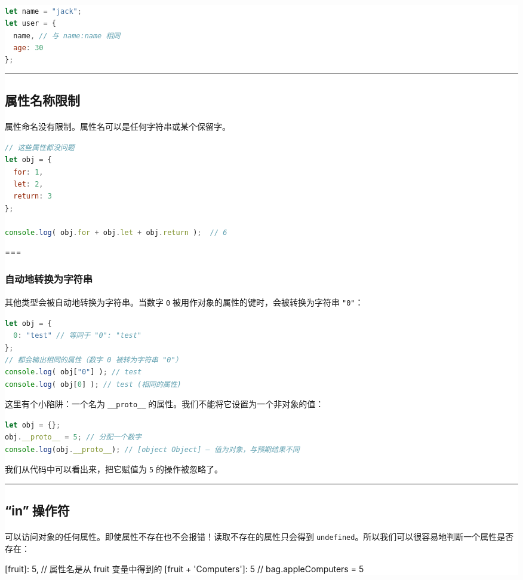 ```javascript [1-100]
let name = "jack";
let user = {
  name, // 与 name:name 相同
  age: 30
};
```

---

## 属性名称限制

属性命名没有限制。属性名可以是任何字符串或某个保留字。

```javascript [1-100]
// 这些属性都没问题
let obj = {
  for: 1,
  let: 2,
  return: 3
};

console.log( obj.for + obj.let + obj.return );  // 6
```

===

### 自动地转换为字符串

其他类型会被自动地转换为字符串。当数字 `0` 被用作对象的属性的键时，会被转换为字符串 `"0"`：

```javascript [1-100]
let obj = {
  0: "test" // 等同于 "0": "test"
};
// 都会输出相同的属性（数字 0 被转为字符串 "0"）
console.log( obj["0"] ); // test
console.log( obj[0] ); // test (相同的属性)
```

这里有个小陷阱：一个名为 `__proto__` 的属性。我们不能将它设置为一个非对象的值：

```javascript [1-100]
let obj = {};
obj.__proto__ = 5; // 分配一个数字
console.log(obj.__proto__); // [object Object] — 值为对象，与预期结果不同
```

我们从代码中可以看出来，把它赋值为 `5` 的操作被忽略了。

---

## “in” 操作符

可以访问对象的任何属性。即使属性不存在也不会报错！读取不存在的属性只会得到 `undefined`。所以我们可以很容易地判断一个属性是否存在：


  [fruit]: 5, // 属性名是从 fruit 变量中得到的
  [fruit + 'Computers']: 5 // bag.appleComputers = 5